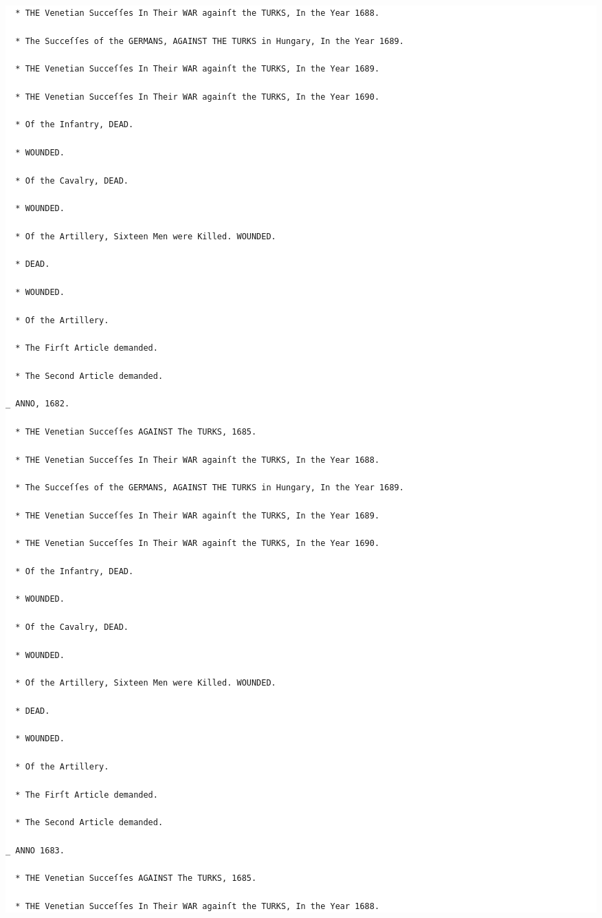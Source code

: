       * THE Venetian Succeſſes In Their WAR againſt the TURKS, In the Year 1688.

      * The Succeſſes of the GERMANS, AGAINST THE TURKS in Hungary, In the Year 1689.

      * THE Venetian Succeſſes In Their WAR againſt the TURKS, In the Year 1689.

      * THE Venetian Succeſſes In Their WAR againſt the TURKS, In the Year 1690.

      * Of the Infantry, DEAD.

      * WOUNDED.

      * Of the Cavalry, DEAD.

      * WOUNDED.

      * Of the Artillery, Sixteen Men were Killed. WOUNDED.

      * DEAD.

      * WOUNDED.

      * Of the Artillery.

      * The Firſt Article demanded.

      * The Second Article demanded.

    _ ANNO, 1682.

      * THE Venetian Succeſſes AGAINST The TURKS, 1685.

      * THE Venetian Succeſſes In Their WAR againſt the TURKS, In the Year 1688.

      * The Succeſſes of the GERMANS, AGAINST THE TURKS in Hungary, In the Year 1689.

      * THE Venetian Succeſſes In Their WAR againſt the TURKS, In the Year 1689.

      * THE Venetian Succeſſes In Their WAR againſt the TURKS, In the Year 1690.

      * Of the Infantry, DEAD.

      * WOUNDED.

      * Of the Cavalry, DEAD.

      * WOUNDED.

      * Of the Artillery, Sixteen Men were Killed. WOUNDED.

      * DEAD.

      * WOUNDED.

      * Of the Artillery.

      * The Firſt Article demanded.

      * The Second Article demanded.

    _ ANNO 1683.

      * THE Venetian Succeſſes AGAINST The TURKS, 1685.

      * THE Venetian Succeſſes In Their WAR againſt the TURKS, In the Year 1688.
